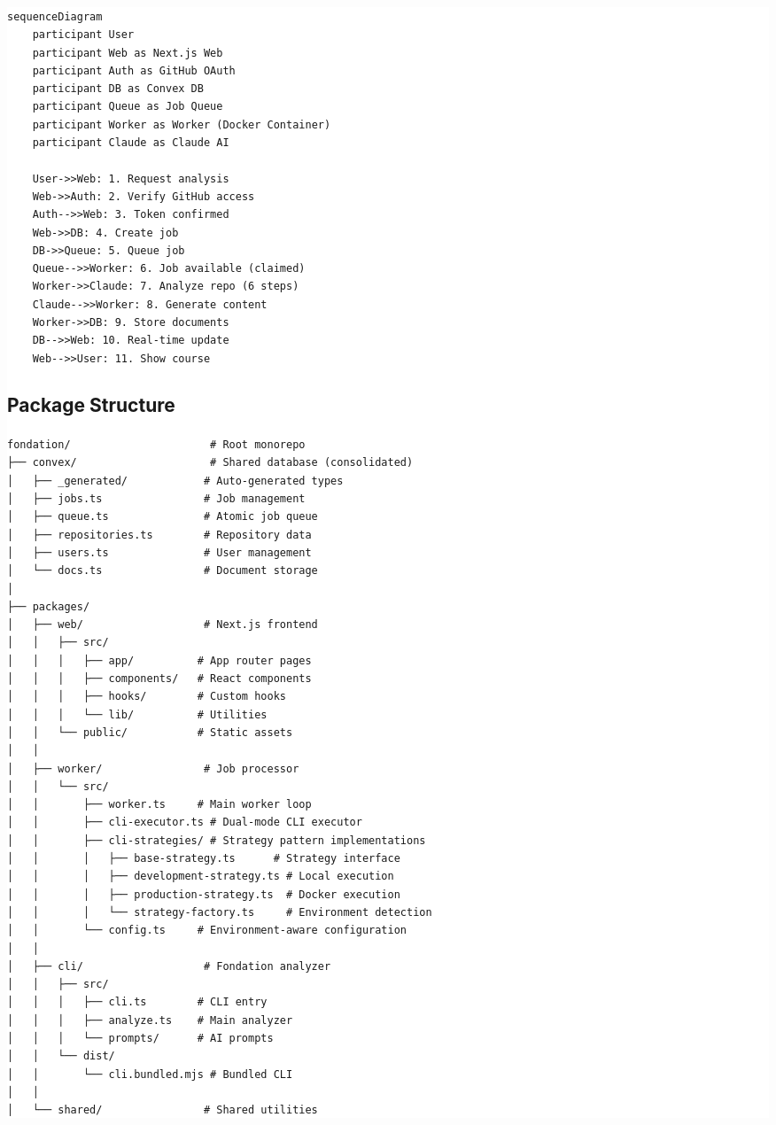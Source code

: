 ```mermaid
sequenceDiagram
    participant User
    participant Web as Next.js Web
    participant Auth as GitHub OAuth
    participant DB as Convex DB
    participant Queue as Job Queue
    participant Worker as Worker (Docker Container)
    participant Claude as Claude AI
    
    User->>Web: 1. Request analysis
    Web->>Auth: 2. Verify GitHub access
    Auth-->>Web: 3. Token confirmed
    Web->>DB: 4. Create job
    DB->>Queue: 5. Queue job
    Queue-->>Worker: 6. Job available (claimed)
    Worker->>Claude: 7. Analyze repo (6 steps)
    Claude-->>Worker: 8. Generate content
    Worker->>DB: 9. Store documents
    DB-->>Web: 10. Real-time update
    Web-->>User: 11. Show course
```

## Package Structure

```
fondation/                      # Root monorepo
├── convex/                     # Shared database (consolidated)
│   ├── _generated/            # Auto-generated types
│   ├── jobs.ts                # Job management
│   ├── queue.ts               # Atomic job queue
│   ├── repositories.ts        # Repository data
│   ├── users.ts               # User management
│   └── docs.ts                # Document storage
│
├── packages/
│   ├── web/                   # Next.js frontend
│   │   ├── src/
│   │   │   ├── app/          # App router pages
│   │   │   ├── components/   # React components
│   │   │   ├── hooks/        # Custom hooks
│   │   │   └── lib/          # Utilities
│   │   └── public/           # Static assets
│   │
│   ├── worker/                # Job processor
│   │   └── src/
│   │       ├── worker.ts     # Main worker loop
│   │       ├── cli-executor.ts # Dual-mode CLI executor
│   │       ├── cli-strategies/ # Strategy pattern implementations
│   │       │   ├── base-strategy.ts      # Strategy interface
│   │       │   ├── development-strategy.ts # Local execution
│   │       │   ├── production-strategy.ts  # Docker execution
│   │       │   └── strategy-factory.ts     # Environment detection
│   │       └── config.ts     # Environment-aware configuration
│   │
│   ├── cli/                   # Fondation analyzer
│   │   ├── src/
│   │   │   ├── cli.ts        # CLI entry
│   │   │   ├── analyze.ts    # Main analyzer
│   │   │   └── prompts/      # AI prompts
│   │   └── dist/
│   │       └── cli.bundled.mjs # Bundled CLI
│   │
│   └── shared/                # Shared utilities
```